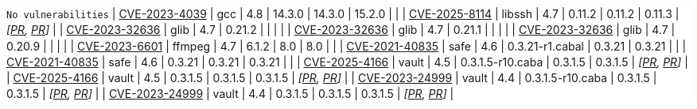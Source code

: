 ```No vulnerabilities```
| [CVE-2023-4039](https://nvd.nist.gov/vuln/detail/CVE-2023-4039)            | gcc                       | 4.8        | 14.3.0           | 14.3.0         | 15.2.0     |                                                                                                                                                                                                                                                                        |
| [CVE-2025-8114](https://nvd.nist.gov/vuln/detail/CVE-2025-8114)            | libssh                    | 4.7        | 0.11.2           | 0.11.2         | 0.11.3     | *[[PR](https://github.com/NixOS/nixpkgs/pull/441649), [PR](https://github.com/NixOS/nixpkgs/pull/443803)]*                                                                                                                                                             |
| [CVE-2023-32636](https://nvd.nist.gov/vuln/detail/CVE-2023-32636)          | glib                      | 4.7        | 0.21.2           |                |            |                                                                                                                                                                                                                                                                        |
| [CVE-2023-32636](https://nvd.nist.gov/vuln/detail/CVE-2023-32636)          | glib                      | 4.7        | 0.21.1           |                |            |                                                                                                                                                                                                                                                                        |
| [CVE-2023-32636](https://nvd.nist.gov/vuln/detail/CVE-2023-32636)          | glib                      | 4.7        | 0.20.9           |                |            |                                                                                                                                                                                                                                                                        |
| [CVE-2023-6601](https://nvd.nist.gov/vuln/detail/CVE-2023-6601)            | ffmpeg                    | 4.7        | 6.1.2            | 8.0            | 8.0        |                                                                                                                                                                                                                                                                        |
| [CVE-2021-40835](https://nvd.nist.gov/vuln/detail/CVE-2021-40835)          | safe                      | 4.6        | 0.3.21-r1.cabal  | 0.3.21         | 0.3.21     |                                                                                                                                                                                                                                                                        |
| [CVE-2021-40835](https://nvd.nist.gov/vuln/detail/CVE-2021-40835)          | safe                      | 4.6        | 0.3.21           | 0.3.21         | 0.3.21     |                                                                                                                                                                                                                                                                        |
| [CVE-2025-4166](https://nvd.nist.gov/vuln/detail/CVE-2025-4166)            | vault                     | 4.5        | 0.3.1.5-r10.caba | 0.3.1.5        | 0.3.1.5    | *[[PR](https://github.com/NixOS/nixpkgs/pull/403134), [PR](https://github.com/NixOS/nixpkgs/pull/407729)]*                                                                                                                                                             |
| [CVE-2025-4166](https://nvd.nist.gov/vuln/detail/CVE-2025-4166)            | vault                     | 4.5        | 0.3.1.5          | 0.3.1.5        | 0.3.1.5    | *[[PR](https://github.com/NixOS/nixpkgs/pull/403134), [PR](https://github.com/NixOS/nixpkgs/pull/407729)]*                                                                                                                                                             |
| [CVE-2023-24999](https://nvd.nist.gov/vuln/detail/CVE-2023-24999)          | vault                     | 4.4        | 0.3.1.5-r10.caba | 0.3.1.5        | 0.3.1.5    | *[[PR](https://github.com/NixOS/nixpkgs/pull/221835), [PR](https://github.com/NixOS/nixpkgs/pull/221841)]*                                                                                                                                                             |
| [CVE-2023-24999](https://nvd.nist.gov/vuln/detail/CVE-2023-24999)          | vault                     | 4.4        | 0.3.1.5          | 0.3.1.5        | 0.3.1.5    | *[[PR](https://github.com/NixOS/nixpkgs/pull/221835), [PR](https://github.com/NixOS/nixpkgs/pull/221841)]*                                                                                                                                                             |
```